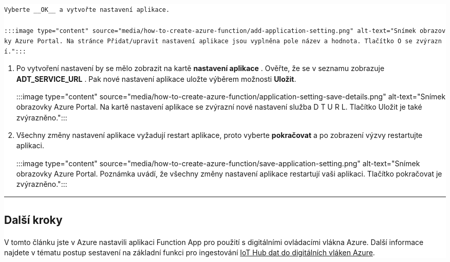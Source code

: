     Vyberte __OK__ a vytvořte nastavení aplikace.
    
    :::image type="content" source="media/how-to-create-azure-function/add-application-setting.png" alt-text="Snímek obrazovky Azure Portal. Na stránce Přidat/upravit nastavení aplikace jsou vyplněna pole název a hodnota. Tlačítko O se zvýrazní.":::

1. Po vytvoření nastavení by se mělo zobrazit na kartě __nastavení aplikace__ . Ověřte, že se v seznamu zobrazuje **ADT_SERVICE_URL** . Pak nové nastavení aplikace uložte výběrem možnosti __Uložit__.

    :::image type="content" source="media/how-to-create-azure-function/application-setting-save-details.png" alt-text="Snímek obrazovky Azure Portal. Na kartě nastavení aplikace se zvýrazní nové nastavení služba D T U R L. Tlačítko Uložit je také zvýrazněno.":::

1. Všechny změny nastavení aplikace vyžadují restart aplikace, proto vyberte __pokračovat__ a po zobrazení výzvy restartujte aplikaci.

    :::image type="content" source="media/how-to-create-azure-function/save-application-setting.png" alt-text="Snímek obrazovky Azure Portal. Poznámka uvádí, že všechny změny nastavení aplikace restartují vaši aplikaci. Tlačítko pokračovat je zvýrazněno.":::

---

## <a name="next-steps"></a>Další kroky

V tomto článku jste v Azure nastavili aplikaci Function App pro použití s digitálními ovládacími vlákna Azure. Další informace najdete v tématu postup sestavení na základní funkci pro ingestování [IoT Hub dat do digitálních vláken Azure](how-to-ingest-iot-hub-data.md).
